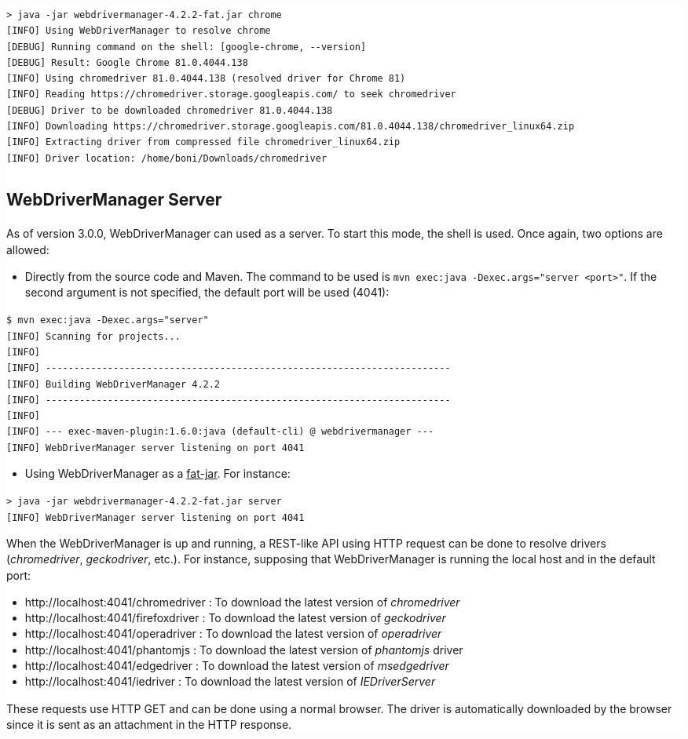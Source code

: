 ```
> java -jar webdrivermanager-4.2.2-fat.jar chrome
[INFO] Using WebDriverManager to resolve chrome
[DEBUG] Running command on the shell: [google-chrome, --version]
[DEBUG] Result: Google Chrome 81.0.4044.138
[INFO] Using chromedriver 81.0.4044.138 (resolved driver for Chrome 81)
[INFO] Reading https://chromedriver.storage.googleapis.com/ to seek chromedriver
[DEBUG] Driver to be downloaded chromedriver 81.0.4044.138
[INFO] Downloading https://chromedriver.storage.googleapis.com/81.0.4044.138/chromedriver_linux64.zip
[INFO] Extracting driver from compressed file chromedriver_linux64.zip
[INFO] Driver location: /home/boni/Downloads/chromedriver

```

## WebDriverManager Server

As of version 3.0.0, WebDriverManager can used as a server. To start this mode, the shell is used. Once again, two options are allowed:

* Directly from the source code and Maven. The command to be used is ``mvn exec:java -Dexec.args="server <port>"``. If the second argument is not specified, the default port will be used (4041):

```
$ mvn exec:java -Dexec.args="server"
[INFO] Scanning for projects...
[INFO]
[INFO] ------------------------------------------------------------------------
[INFO] Building WebDriverManager 4.2.2
[INFO] ------------------------------------------------------------------------
[INFO]
[INFO] --- exec-maven-plugin:1.6.0:java (default-cli) @ webdrivermanager ---
[INFO] WebDriverManager server listening on port 4041
```

* Using WebDriverManager as a [fat-jar]. For instance:

```
> java -jar webdrivermanager-4.2.2-fat.jar server
[INFO] WebDriverManager server listening on port 4041
```

When the WebDriverManager is up and running, a REST-like API using HTTP request can be done to resolve drivers (*chromedriver*, *geckodriver*, etc.). For instance, supposing that WebDriverManager is running the local host and in the default port:

* http://localhost:4041/chromedriver : To download the latest version of *chromedriver*
* http://localhost:4041/firefoxdriver : To download the latest version of *geckodriver*
* http://localhost:4041/operadriver : To download the latest version of *operadriver*
* http://localhost:4041/phantomjs : To download the latest version of *phantomjs* driver
* http://localhost:4041/edgedriver : To download the latest version of *msedgedriver*
* http://localhost:4041/iedriver : To download the latest version of *IEDriverServer*

These requests use HTTP GET and can be done using a normal browser. The driver is automatically downloaded by the browser since it is sent as an attachment in the HTTP response.


[Apache HTTP Client]: https://hc.apache.org/httpcomponents-client-ga/
[Apache HTTP Client logging practices]: https://hc.apache.org/httpcomponents-client-ga/logging.html
[Apache 2.0 License]: http://www.apache.org/licenses/LICENSE-2.0
[authenticated requests]: https://developer.github.com/v3/#rate-limiting
[Boni Garcia]: http://bonigarcia.github.io/
[curl]: https://curl.haxx.se/
[GitHub account]: https://github.com/settings/tokens
[GitHub Repository]: https://github.com/bonigarcia/webdrivermanager
[Logback]: https://logback.qos.ch/
[Logo]: http://bonigarcia.github.io/img/wdm.png
[npm.taobao.org]: http://npm.taobao.org/mirrors/https://docs.travis-ci.com/user/sonarcloud/
[Selenium WebDriver]: http://docs.seleniumhq.org/projects/webdriver/
[Selenium-Jupiter]: https://github.com/bonigarcia/selenium-jupiter/
[Stack Overflow]: https://stackoverflow.com/questions/tagged/webdrivermanager-java
[versions.properties]: https://github.com/bonigarcia/webdrivermanager/blob/master/src/main/resources/versions.properties
[WebDriverManager Examples]: https://github.com/bonigarcia/webdrivermanager-examples
[WebDriverManager issues]: https://github.com/bonigarcia/webdrivermanager/issues
[fat-jar]: https://github.com/bonigarcia/webdrivermanager/releases/download/webdrivermanager-4.2.2/webdrivermanager-4.2.2-fat.jar
[survey]: http://tiny.cc/wdm-survey
[Docker container]: https://hub.docker.com/repository/docker/bonigarcia/webdrivermanager
[chromedriver-latest]: https://chromedriver.storage.googleapis.com/LATEST_RELEASE
[msedgedriver-latest]: https://msedgedriver.azureedge.net/LATEST_STABLE